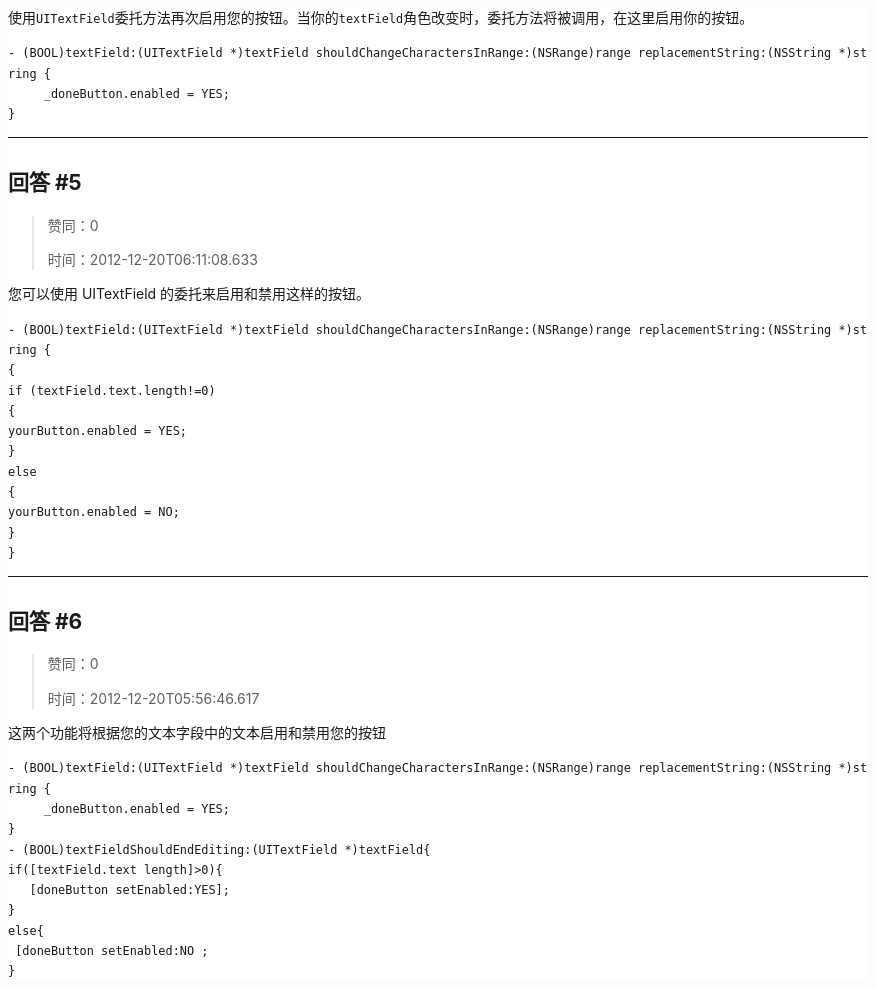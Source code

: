 使用`UITextField`委托方法再次启用您的按钮。当你的`textField`角色改变时，委托方法将被调用，在这里启用你的按钮。

```
- (BOOL)textField:(UITextField *)textField shouldChangeCharactersInRange:(NSRange)range replacementString:(NSString *)string {
     _doneButton.enabled = YES;
} 
```

* * *

## 回答 #5

> 赞同：0
> 
> 时间：2012-12-20T06:11:08.633

您可以使用 UITextField 的委托来启用和禁用这样的按钮。

```
- (BOOL)textField:(UITextField *)textField shouldChangeCharactersInRange:(NSRange)range replacementString:(NSString *)string {
{
if (textField.text.length!=0)
{
yourButton.enabled = YES;
}
else
{
yourButton.enabled = NO;
}
} 
```

* * *

## 回答 #6

> 赞同：0
> 
> 时间：2012-12-20T05:56:46.617

这两个功能将根据您的文本字段中的文本启用和禁用您的按钮

```
- (BOOL)textField:(UITextField *)textField shouldChangeCharactersInRange:(NSRange)range replacementString:(NSString *)string {
     _doneButton.enabled = YES;
}
- (BOOL)textFieldShouldEndEditing:(UITextField *)textField{
if([textField.text length]>0){
   [doneButton setEnabled:YES];        
}
else{
 [doneButton setEnabled:NO ;
} 
```
